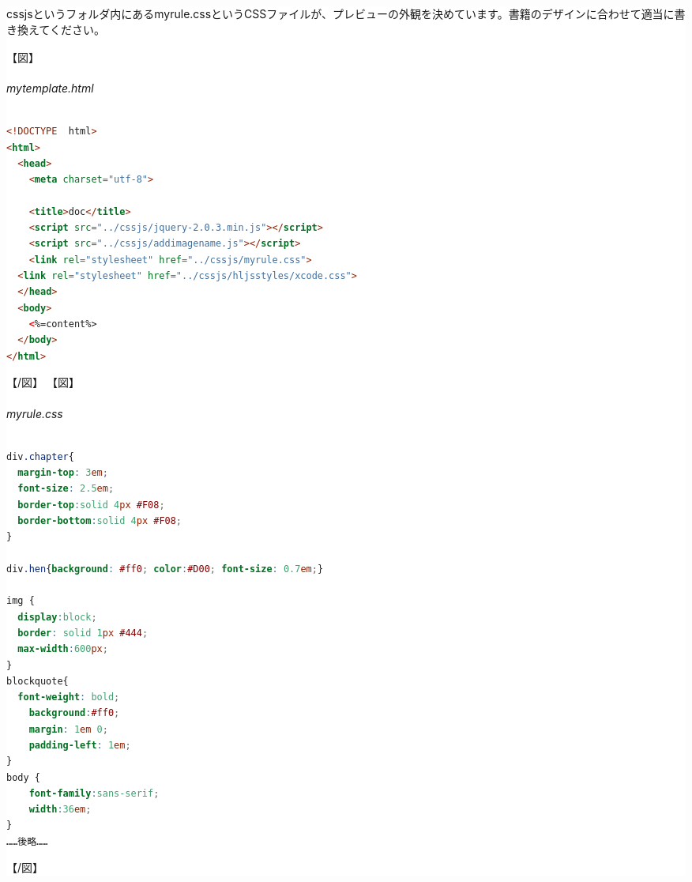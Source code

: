 cssjsというフォルダ内にあるmyrule.cssというCSSファイルが、プレビューの外観を決めています。書籍のデザインに合わせて適当に書き換えてください。

【図】
###### mytemplate.html
```html
<!DOCTYPE  html>
<html>
  <head>
    <meta charset="utf-8">

    <title>doc</title>
    <script src="../cssjs/jquery-2.0.3.min.js"></script>
    <script src="../cssjs/addimagename.js"></script>
    <link rel="stylesheet" href="../cssjs/myrule.css">
  <link rel="stylesheet" href="../cssjs/hljsstyles/xcode.css">
  </head>
  <body>
    <%=content%>
  </body>
</html>
```
【/図】
【図】
###### myrule.css
```css
div.chapter{
  margin-top: 3em;
  font-size: 2.5em;
  border-top:solid 4px #F08;
  border-bottom:solid 4px #F08;
}

div.hen{background: #ff0; color:#D00; font-size: 0.7em;}

img {
  display:block;
  border: solid 1px #444;
  max-width:600px;
}
blockquote{
  font-weight: bold;
    background:#ff0;
    margin: 1em 0;
    padding-left: 1em;
}
body {
    font-family:sans-serif;
    width:36em;
}
……後略……
```
【/図】
